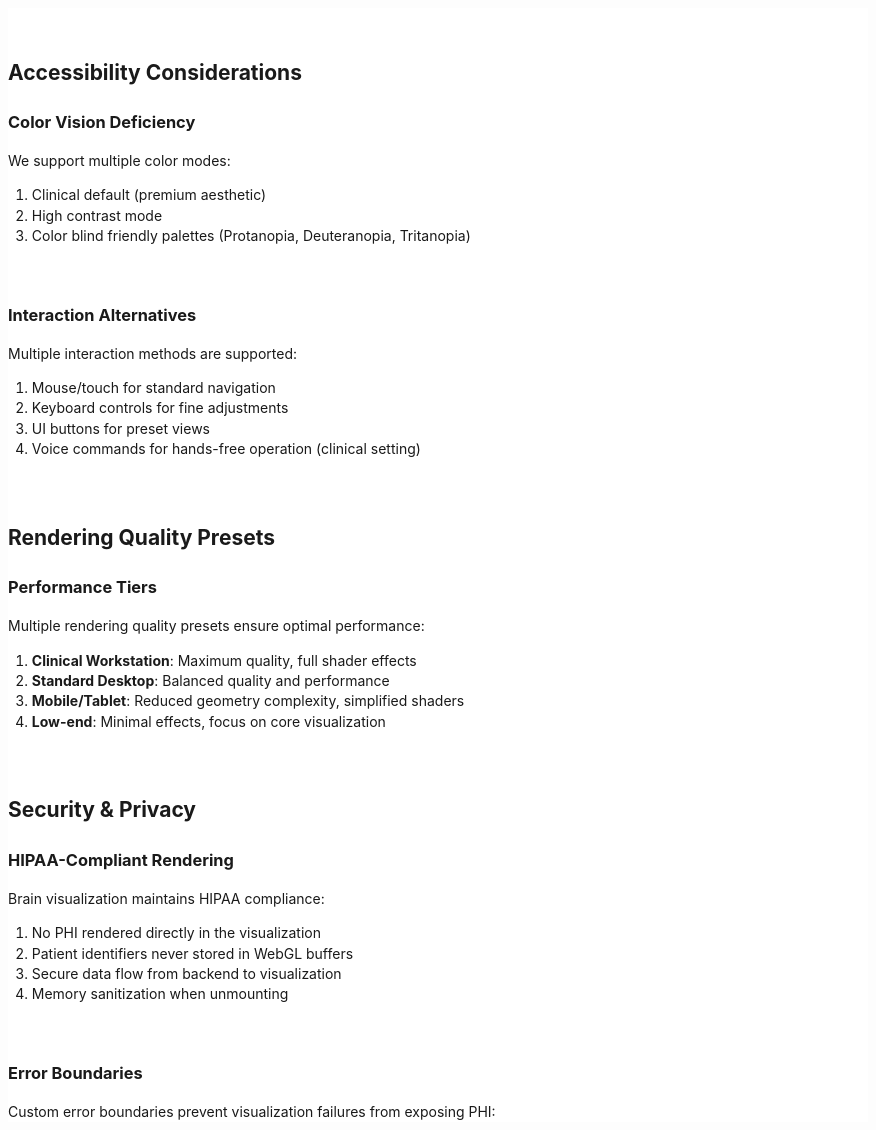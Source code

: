 ```tsx
```

 

## Accessibility Considerations

### Color Vision Deficiency

We support multiple color modes:

1. Clinical default (premium aesthetic)
2. High contrast mode
3. Color blind friendly palettes (Protanopia, Deuteranopia, Tritanopia)

 

### Interaction Alternatives

Multiple interaction methods are supported:

1. Mouse/touch for standard navigation
2. Keyboard controls for fine adjustments
3. UI buttons for preset views
4. Voice commands for hands-free operation (clinical setting)

 

## Rendering Quality Presets

### Performance Tiers

Multiple rendering quality presets ensure optimal performance:

1. **Clinical Workstation**: Maximum quality, full shader effects
2. **Standard Desktop**: Balanced quality and performance
3. **Mobile/Tablet**: Reduced geometry complexity, simplified shaders
4. **Low-end**: Minimal effects, focus on core visualization

 

## Security & Privacy

### HIPAA-Compliant Rendering

Brain visualization maintains HIPAA compliance:

1. No PHI rendered directly in the visualization
2. Patient identifiers never stored in WebGL buffers
3. Secure data flow from backend to visualization
4. Memory sanitization when unmounting

 

### Error Boundaries

Custom error boundaries prevent visualization failures from exposing PHI:
